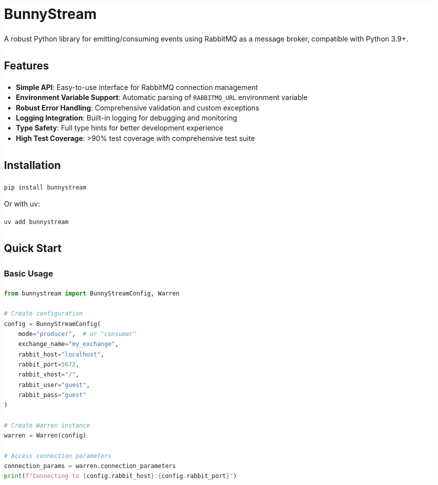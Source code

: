 # BunnyStream

A robust Python library for emitting/consuming events using RabbitMQ as a message broker, compatible with Python 3.9+.

## Features

- **Simple API**: Easy-to-use interface for RabbitMQ connection management
- **Environment Variable Support**: Automatic parsing of `RABBITMQ_URL` environment variable
- **Robust Error Handling**: Comprehensive validation and custom exceptions
- **Logging Integration**: Built-in logging for debugging and monitoring
- **Type Safety**: Full type hints for better development experience
- **High Test Coverage**: >90% test coverage with comprehensive test suite

## Installation

```bash
pip install bunnystream
```

Or with uv:

```bash
uv add bunnystream
```

## Quick Start

### Basic Usage

```python
from bunnystream import BunnyStreamConfig, Warren

# Create configuration
config = BunnyStreamConfig(
    mode="producer",  # or "consumer"
    exchange_name="my_exchange",
    rabbit_host="localhost",
    rabbit_port=5672,
    rabbit_vhost="/",
    rabbit_user="guest",
    rabbit_pass="guest"
)

# Create Warren instance
warren = Warren(config)

# Access connection parameters
connection_params = warren.connection_parameters
print(f"Connecting to {config.rabbit_host}:{config.rabbit_port}")
```
